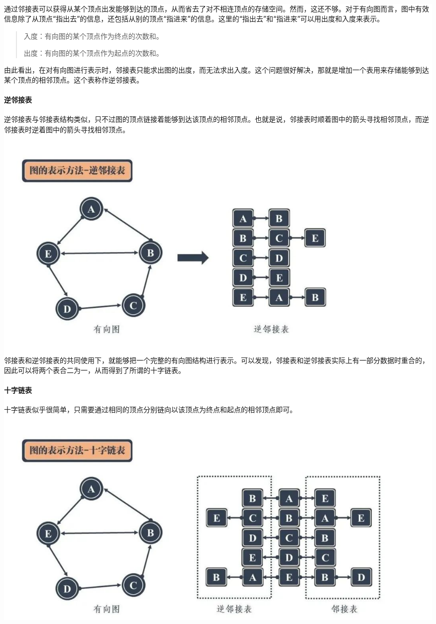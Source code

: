 通过邻接表可以获得从某个顶点出发能够到达的顶点，从而省去了对不相连顶点的存储空间。然而，这还不够。对于有向图而言，图中有效信息除了从顶点“指出去”的信息，还包括从别的顶点“指进来”的信息。这里的“指出去”和“指进来”可以用出度和入度来表示。

> 入度：有向图的某个顶点作为终点的次数和。
> 
> 出度：有向图的某个顶点作为起点的次数和。

由此看出，在对有向图进行表示时，邻接表只能求出图的出度，而无法求出入度。这个问题很好解决，那就是增加一个表用来存储能够到达某个顶点的相邻顶点。这个表称作逆邻接表。

#### 逆邻接表 

逆邻接表与邻接表结构类似，只不过图的顶点链接着能够到达该顶点的相邻顶点。也就是说，邻接表时顺着图中的箭头寻找相邻顶点，而逆邻接表时逆着图中的箭头寻找相邻顶点。

![image_595cbf4c.png](../images//image_595cbf4c.png)

邻接表和逆邻接表的共同使用下，就能够把一个完整的有向图结构进行表示。可以发现，邻接表和逆邻接表实际上有一部分数据时重合的，因此可以将两个表合二为一，从而得到了所谓的十字链表。

#### 十字链表 

十字链表似乎很简单，只需要通过相同的顶点分别链向以该顶点为终点和起点的相邻顶点即可。

![image_154ff6cc.png](../images//image_154ff6cc.png)
